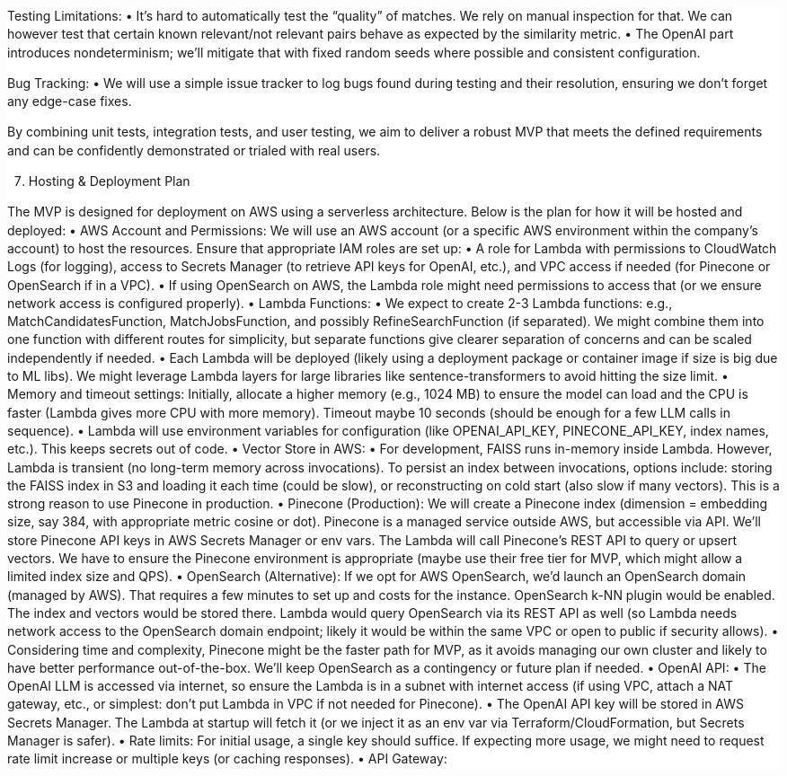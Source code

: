 Testing Limitations:
	•	It’s hard to automatically test the “quality” of matches. We rely on manual inspection for that. We can however test that certain known relevant/not relevant pairs behave as expected by the similarity metric.
	•	The OpenAI part introduces nondeterminism; we’ll mitigate that with fixed random seeds where possible and consistent configuration.

Bug Tracking:
	•	We will use a simple issue tracker to log bugs found during testing and their resolution, ensuring we don’t forget any edge-case fixes.

By combining unit tests, integration tests, and user testing, we aim to deliver a robust MVP that meets the defined requirements and can be confidently demonstrated or trialed with real users.

7. Hosting & Deployment Plan

The MVP is designed for deployment on AWS using a serverless architecture. Below is the plan for how it will be hosted and deployed:
	•	AWS Account and Permissions: We will use an AWS account (or a specific AWS environment within the company’s account) to host the resources. Ensure that appropriate IAM roles are set up:
	•	A role for Lambda with permissions to CloudWatch Logs (for logging), access to Secrets Manager (to retrieve API keys for OpenAI, etc.), and VPC access if needed (for Pinecone or OpenSearch if in a VPC).
	•	If using OpenSearch on AWS, the Lambda role might need permissions to access that (or we ensure network access is configured properly).
	•	Lambda Functions:
	•	We expect to create 2-3 Lambda functions: e.g., MatchCandidatesFunction, MatchJobsFunction, and possibly RefineSearchFunction (if separated). We might combine them into one function with different routes for simplicity, but separate functions give clearer separation of concerns and can be scaled independently if needed.
	•	Each Lambda will be deployed (likely using a deployment package or container image if size is big due to ML libs). We might leverage Lambda layers for large libraries like sentence-transformers to avoid hitting the size limit.
	•	Memory and timeout settings: Initially, allocate a higher memory (e.g., 1024 MB) to ensure the model can load and the CPU is faster (Lambda gives more CPU with more memory). Timeout maybe 10 seconds (should be enough for a few LLM calls in sequence).
	•	Lambda will use environment variables for configuration (like OPENAI_API_KEY, PINECONE_API_KEY, index names, etc.). This keeps secrets out of code.
	•	Vector Store in AWS:
	•	For development, FAISS runs in-memory inside Lambda. However, Lambda is transient (no long-term memory across invocations). To persist an index between invocations, options include: storing the FAISS index in S3 and loading it each time (could be slow), or reconstructing on cold start (also slow if many vectors). This is a strong reason to use Pinecone in production.
	•	Pinecone (Production): We will create a Pinecone index (dimension = embedding size, say 384, with appropriate metric cosine or dot). Pinecone is a managed service outside AWS, but accessible via API. We’ll store Pinecone API keys in AWS Secrets Manager or env vars. The Lambda will call Pinecone’s REST API to query or upsert vectors. We have to ensure the Pinecone environment is appropriate (maybe use their free tier for MVP, which might allow a limited index size and QPS).
	•	OpenSearch (Alternative): If we opt for AWS OpenSearch, we’d launch an OpenSearch domain (managed by AWS). That requires a few minutes to set up and costs for the instance. OpenSearch k-NN plugin would be enabled. The index and vectors would be stored there. Lambda would query OpenSearch via its REST API as well (so Lambda needs network access to the OpenSearch domain endpoint; likely it would be within the same VPC or open to public if security allows).
	•	Considering time and complexity, Pinecone might be the faster path for MVP, as it avoids managing our own cluster and likely to have better performance out-of-the-box. We’ll keep OpenSearch as a contingency or future plan if needed.
	•	OpenAI API:
	•	The OpenAI LLM is accessed via internet, so ensure the Lambda is in a subnet with internet access (if using VPC, attach a NAT gateway, etc., or simplest: don’t put Lambda in VPC if not needed for Pinecone).
	•	The OpenAI API key will be stored in AWS Secrets Manager. The Lambda at startup will fetch it (or we inject it as an env var via Terraform/CloudFormation, but Secrets Manager is safer).
	•	Rate limits: For initial usage, a single key should suffice. If expecting more usage, we might need to request rate limit increase or multiple keys (or caching responses).
	•	API Gateway: